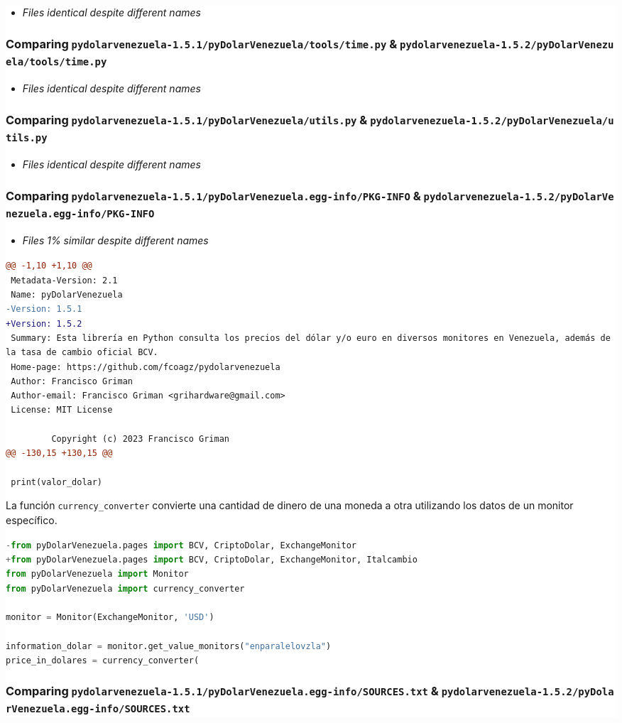  * *Files identical despite different names*

### Comparing `pydolarvenezuela-1.5.1/pyDolarVenezuela/tools/time.py` & `pydolarvenezuela-1.5.2/pyDolarVenezuela/tools/time.py`

 * *Files identical despite different names*

### Comparing `pydolarvenezuela-1.5.1/pyDolarVenezuela/utils.py` & `pydolarvenezuela-1.5.2/pyDolarVenezuela/utils.py`

 * *Files identical despite different names*

### Comparing `pydolarvenezuela-1.5.1/pyDolarVenezuela.egg-info/PKG-INFO` & `pydolarvenezuela-1.5.2/pyDolarVenezuela.egg-info/PKG-INFO`

 * *Files 1% similar despite different names*

```diff
@@ -1,10 +1,10 @@
 Metadata-Version: 2.1
 Name: pyDolarVenezuela
-Version: 1.5.1
+Version: 1.5.2
 Summary: Esta librería en Python consulta los precios del dólar y/o euro en diversos monitores en Venezuela, además de la tasa de cambio oficial BCV.
 Home-page: https://github.com/fcoagz/pydolarvenezuela
 Author: Francisco Griman
 Author-email: Francisco Griman <grihardware@gmail.com>
 License: MIT License
         
         Copyright (c) 2023 Francisco Griman
@@ -130,15 +130,15 @@
 
 print(valor_dolar)
 ```
 
 La función `currency_converter` convierte una cantidad de dinero de una moneda a otra utilizando los datos de un monitor específico.
 
 ```python
-from pyDolarVenezuela.pages import BCV, CriptoDolar, ExchangeMonitor
+from pyDolarVenezuela.pages import BCV, CriptoDolar, ExchangeMonitor, Italcambio
 from pyDolarVenezuela import Monitor
 from pyDolarVenezuela import currency_converter
 
 monitor = Monitor(ExchangeMonitor, 'USD')
 
 information_dolar = monitor.get_value_monitors("enparalelovzla")
 price_in_dolares = currency_converter(
```

### Comparing `pydolarvenezuela-1.5.1/pyDolarVenezuela.egg-info/SOURCES.txt` & `pydolarvenezuela-1.5.2/pyDolarVenezuela.egg-info/SOURCES.txt`
